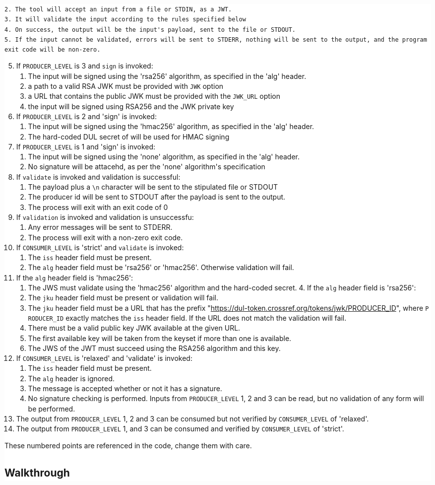 	2. The tool will accept an input from a file or STDIN, as a JWT.
	3. It will validate the input according to the rules specified below
	4. On success, the output will be the input's payload, sent to the file or STDOUT.
	5. If the input cannot be validated, errors will be sent to STDERR, nothing will be sent to the output, and the program exit code will be non-zero.
5. If `PRODUCER_LEVEL` is 3 and `sign` is invoked:
	1. The input will be signed using the 'rsa256' algorithm, as specified in the 'alg' header.
	2. a path to a valid RSA JWK must be provided with `JWK` option
	3. a URL that contains the public JWK must be provided with the `JWK_URL` option
	4. the input will be signed using RSA256 and the JWK private key
6. If `PRODUCER_LEVEL` is 2 and 'sign' is invoked:
	1. The input will be signed using the 'hmac256' algorithm, as specified in the 'alg' header.
	2. The hard-coded DUL secret of will be used for HMAC signing
7. If `PRODUCER_LEVEL` is 1 and 'sign' is invoked:
	1. The input will be signed using the 'none' algorithm, as specified in the 'alg' header.
	2. No signature will be attacehd, as per the 'none' algorithm's specification
8. If `validate` is invoked and validation is successful:
	1. The payload plus a `\n` character will be sent to the stipulated file or STDOUT
	2. The producer id will be sent to STDOUT after the payload is sent to the output.
	3. The process will exit with an exit code of 0
9. If `validation` is invoked and validation is unsuccessfu:
	1. Any error messages will be sent to STDERR.
	2. The process will exit with a non-zero exit code.
10. If `CONSUMER_LEVEL` is 'strict' and `validate` is invoked:
	1. The `iss` header field must be present.
	2. The `alg` header field must be 'rsa256' or 'hmac256'. Otherwise validation will fail.
  3. If the `alg` header field is 'hmac256':
		1. The JWS must validate using the 'hmac256' algorithm and the hard-coded secret.
 	4. If the `alg` header field is 'rsa256':
		1. The `jku` header field must be present or validation will fail.
		2. The `jku` header field must be a URL that has the prefix "https://dul-token.crossref.org/tokens/jwk/PRODUCER_ID", where `PRODUCER_ID` exactly matches the `iss` header field. If the URL does not match the validation will fail.
		3. There must be a valid public key JWK available at the given URL.
		4. The first available key will be taken from the keyset if more than one is available.
		5. The JWS of the JWT must succeed using the RSA256 algorithm and this key.
11. If `CONSUMER_LEVEL` is 'relaxed' and 'validate' is invoked:
	1. The `iss` header field must be present.
	2. The `alg` header is ignored.
	3. The message is accepted whether or not it has a signature.
	4. No signature checking is performed. Inputs from `PRODUCER_LEVEL` 1, 2 and 3 can be read, but no validation of any form will be performed.
12. The output from `PRODUCER_LEVEL` 1, 2 and 3 can be consumed but not verified by `CONSUMER_LEVEL` of 'relaxed'.
13. The output from `PRODUCER_LEVEL` 1, and 3 can be consumed and verified by `CONSUMER_LEVEL` of 'strict'.

These numbered points are referenced in the code, change them with care.

## Walkthrough
